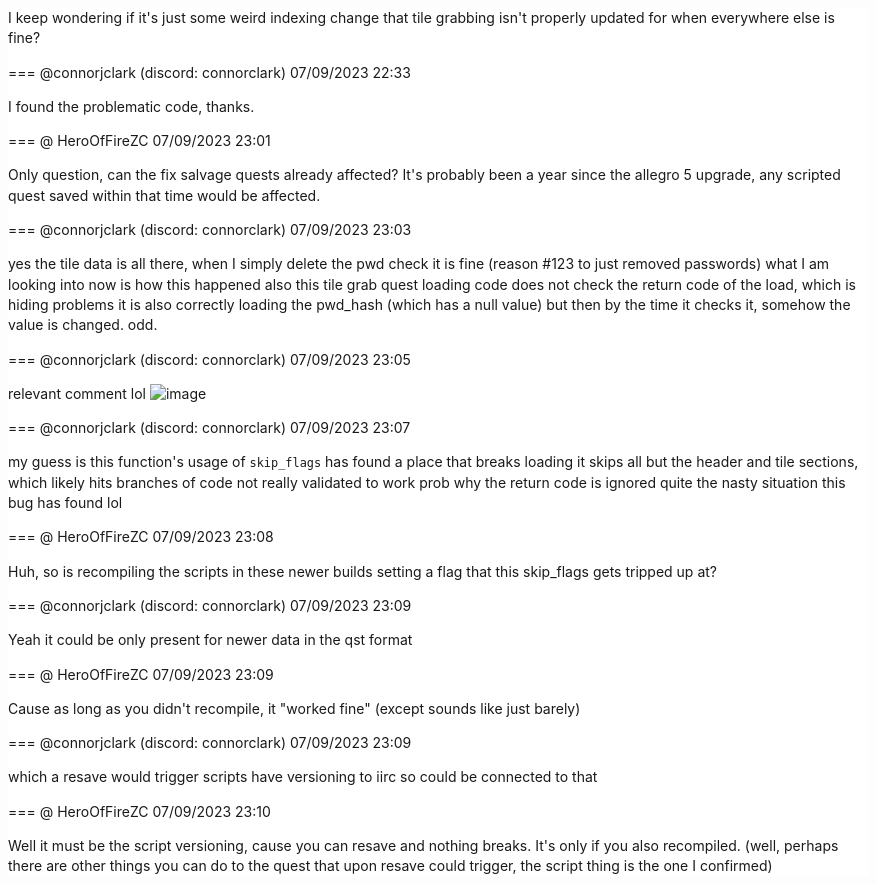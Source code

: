 I keep wondering if it's just some weird indexing change that tile grabbing isn't properly updated for when everywhere else is fine?

=== @connorjclark (discord: connorclark) 07/09/2023 22:33

I found the problematic code, thanks.

=== @ HeroOfFireZC 07/09/2023 23:01

Only question, can the fix salvage quests already affected? It's probably been a year since the allegro 5 upgrade, any scripted quest saved within that time would be affected.

=== @connorjclark (discord: connorclark) 07/09/2023 23:03

yes the tile data is all there, when I simply delete the pwd check it is fine
(reason #123 to just removed passwords)
what I am looking into now is how this happened
also this tile grab quest loading code does not check the return code of the load, which is hiding problems
it is also correctly loading the pwd_hash (which has a null value) but then by the time it checks it, somehow the value is changed. odd.

=== @connorjclark (discord: connorclark) 07/09/2023 23:05

relevant comment lol
![image](https://cdn.discordapp.com/attachments/1098394590194716743/1127737311153639464/image.png?ex=65e50237&is=65d28d37&hm=1f5c30552f42dec4a47af49145b3d914749db9551023aa71fc98617f6ef49c3c&)

=== @connorjclark (discord: connorclark) 07/09/2023 23:07

my guess is this function's usage of `skip_flags` has found a place that breaks loading
it skips all but the header and tile sections, which likely hits branches of code not really validated to work
prob why the return code is ignored
quite the nasty situation this bug has found lol

=== @ HeroOfFireZC 07/09/2023 23:08

Huh, so is recompiling the scripts in these newer builds setting a flag that this skip_flags gets tripped up at?

=== @connorjclark (discord: connorclark) 07/09/2023 23:09

Yeah it could be only present for newer data in the qst format

=== @ HeroOfFireZC 07/09/2023 23:09

Cause as long as you didn't recompile, it "worked fine" (except sounds like just barely)

=== @connorjclark (discord: connorclark) 07/09/2023 23:09

which a resave would trigger
scripts have versioning to iirc
so could be connected to that

=== @ HeroOfFireZC 07/09/2023 23:10

Well it must be the script versioning, cause you can resave and nothing breaks. It's only if you also recompiled.
(well, perhaps there are other things you can do to the quest that upon resave could trigger, the script thing is the one I confirmed)
